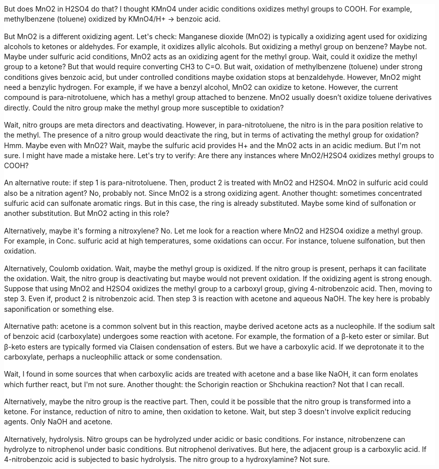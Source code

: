 But does MnO2 in H2SO4 do that? I thought KMnO4 under acidic conditions oxidizes methyl groups to COOH. For example, methylbenzene (toluene) oxidized by KMnO4/H+ → benzoic acid.

But MnO2 is a different oxidizing agent. Let's check: Manganese dioxide (MnO2) is typically a oxidizing agent used for oxidizing alcohols to ketones or aldehydes. For example, it oxidizes allylic alcohols. But oxidizing a methyl group on benzene? Maybe not. Maybe under sulfuric acid conditions, MnO2 acts as an oxidizing agent for the methyl group. Wait, could it oxidize the methyl group to a ketone? But that would require converting CH3 to C=O. But wait, oxidation of methylbenzene (toluene) under strong conditions gives benzoic acid, but under controlled conditions maybe oxidation stops at benzaldehyde. However, MnO2 might need a benzylic hydrogen. For example, if we have a benzyl alcohol, MnO2 can oxidize to ketone. However, the current compound is para-nitrotoluene, which has a methyl group attached to benzene. MnO2 usually doesn’t oxidize toluene derivatives directly. Could the nitro group make the methyl group more susceptible to oxidation?

Wait, nitro groups are meta directors and deactivating. However, in para-nitrotoluene, the nitro is in the para position relative to the methyl. The presence of a nitro group would deactivate the ring, but in terms of activating the methyl group for oxidation? Hmm. Maybe even with MnO2? Wait, maybe the sulfuric acid provides H+ and the MnO2 acts in an acidic medium. But I'm not sure. I might have made a mistake here. Let's try to verify: Are there any instances where MnO2/H2SO4 oxidizes methyl groups to COOH?

An alternative route: if step 1 is para-nitrotoluene. Then, product 2 is treated with MnO2 and H2SO4. MnO2 in sulfuric acid could also be a nitration agent? No, probably not. Since MnO2 is a strong oxidizing agent. Another thought: sometimes concentrated sulfuric acid can sulfonate aromatic rings. But in this case, the ring is already substituted. Maybe some kind of sulfonation or another substitution. But MnO2 acting in this role?

Alternatively, maybe it's forming a nitroxylene? No. Let me look for a reaction where MnO2 and H2SO4 oxidize a methyl group. For example, in Conc. sulfuric acid at high temperatures, some oxidations can occur. For instance, toluene sulfonation, but then oxidation. 

Alternatively, Coulomb oxidation. Wait, maybe the methyl group is oxidized. If the nitro group is present, perhaps it can facilitate the oxidation. Wait, the nitro group is deactivating but maybe would not prevent oxidation. If the oxidizing agent is strong enough. Suppose that using MnO2 and H2SO4 oxidizes the methyl group to a carboxyl group, giving 4-nitrobenzoic acid. Then, moving to step 3. Even if, product 2 is nitrobenzoic acid. Then step 3 is reaction with acetone and aqueous NaOH. The key here is probably saponification or something else.

Alternative path: acetone is a common solvent but in this reaction, maybe derived acetone acts as a nucleophile. If the sodium salt of benzoic acid (carboxylate) undergoes some reaction with acetone. For example, the formation of a β-keto ester or similar. But β-keto esters are typically formed via Claisen condensation of esters. But we have a carboxylic acid. If we deprotonate it to the carboxylate, perhaps a nucleophilic attack or some condensation.

Wait, I found in some sources that when carboxylic acids are treated with acetone and a base like NaOH, it can form enolates which further react, but I'm not sure. Another thought: the Schorigin reaction or Shchukina reaction? Not that I can recall.

Alternatively, maybe the nitro group is the reactive part. Then, could it be possible that the nitro group is transformed into a ketone. For instance, reduction of nitro to amine, then oxidation to ketone. Wait, but step 3 doesn't involve explicit reducing agents. Only NaOH and acetone. 

Alternatively, hydrolysis. Nitro groups can be hydrolyzed under acidic or basic conditions. For instance, nitrobenzene can hydrolyze to nitrophenol under basic conditions. But nitrophenol derivatives. But here, the adjacent group is a carboxylic acid. If 4-nitrobenzoic acid is subjected to basic hydrolysis. The nitro group to a hydroxylamine? Not sure.
